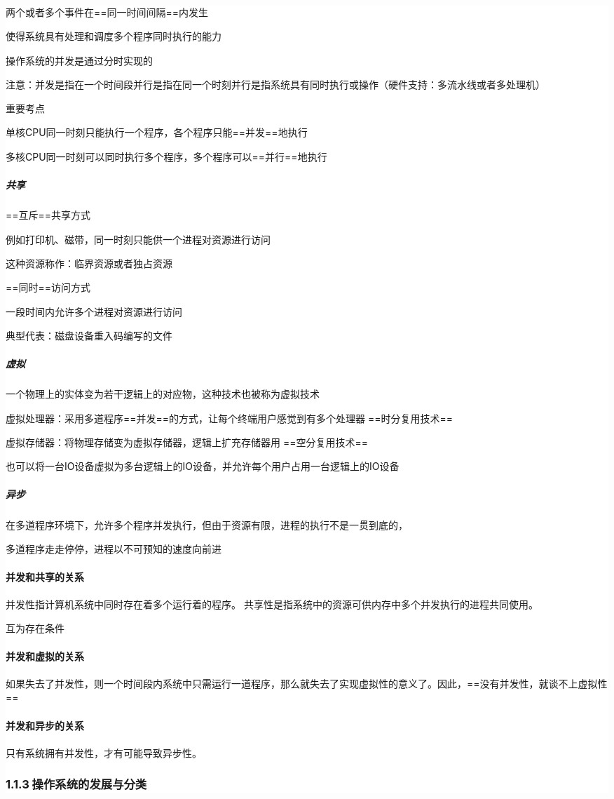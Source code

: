 两个或者多个事件在==同一时间间隔==内发生

使得系统具有处理和调度多个程序同时执行的能力

操作系统的并发是通过分时实现的

注意：并发是指在一个时间段并行是指在同一个时刻并行是指系统具有同时执行或操作（硬件支持：多流水线或者多处理机）

重要考点

单核CPU同一时刻只能执行一个程序，各个程序只能==并发==地执行

多核CPU同一时刻可以同时执行多个程序，多个程序可以==并行==地执行



##### 共享

==互斥==共享方式

例如打印机、磁带，同一时刻只能供一个进程对资源进行访问

这种资源称作：临界资源或者独占资源

==同时==访问方式

一段时间内允许多个进程对资源进行访问

典型代表：磁盘设备重入码编写的文件



##### 虚拟

一个物理上的实体变为若干逻辑上的对应物，这种技术也被称为虚拟技术

虚拟处理器：采用多道程序==并发==的方式，让每个终端用户感觉到有多个处理器  ==时分复用技术==

虚拟存储器：将物理存储变为虚拟存储器，逻辑上扩充存储器用   ==空分复用技术==

也可以将一台IO设备虚拟为多台逻辑上的IO设备，并允许每个用户占用一台逻辑上的IO设备

##### 异步

在多道程序环境下，允许多个程序并发执行，但由于资源有限，进程的执行不是一贯到底的，

多道程序走走停停，进程以不可预知的速度向前进

#### 并发和共享的关系

并发性指计算机系统中同时存在着多个运行着的程序。
共享性是指系统中的资源可供内存中多个并发执行的进程共同使用。

互为存在条件

#### 并发和虚拟的关系

如果失去了并发性，则一个时间段内系统中只需运行一道程序，那么就失去了实现虚拟性的意义了。因此，==没有并发性，就谈不上虚拟性==

#### 并发和异步的关系

只有系统拥有并发性，才有可能导致异步性。

### 1.1.3 操作系统的发展与分类
